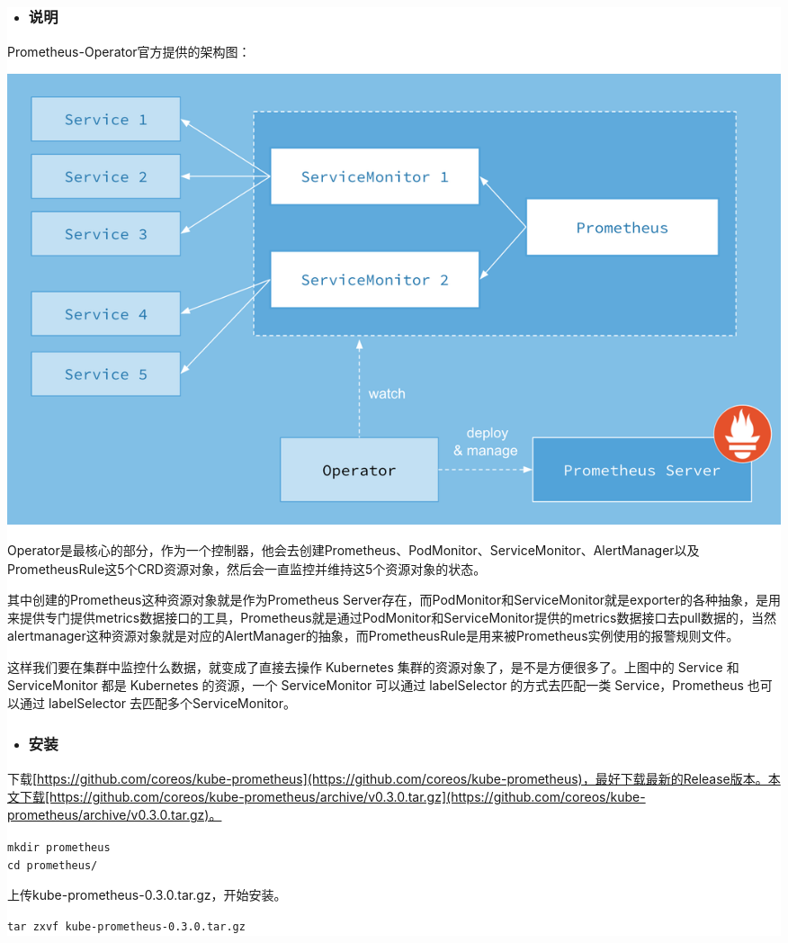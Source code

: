 
- ### 说明

Prometheus-Operator官方提供的架构图：

![](images/architecture.png)

Operator是最核心的部分，作为一个控制器，他会去创建Prometheus、PodMonitor、ServiceMonitor、AlertManager以及PrometheusRule这5个CRD资源对象，然后会一直监控并维持这5个资源对象的状态。

其中创建的Prometheus这种资源对象就是作为Prometheus Server存在，而PodMonitor和ServiceMonitor就是exporter的各种抽象，是用来提供专门提供metrics数据接口的工具，Prometheus就是通过PodMonitor和ServiceMonitor提供的metrics数据接口去pull数据的，当然alertmanager这种资源对象就是对应的AlertManager的抽象，而PrometheusRule是用来被Prometheus实例使用的报警规则文件。

这样我们要在集群中监控什么数据，就变成了直接去操作 Kubernetes 集群的资源对象了，是不是方便很多了。上图中的 Service 和 ServiceMonitor 都是 Kubernetes 的资源，一个 ServiceMonitor 可以通过 labelSelector 的方式去匹配一类 Service，Prometheus 也可以通过 labelSelector 去匹配多个ServiceMonitor。

- ### 安装

下载[https://github.com/coreos/kube-prometheus](https://github.com/coreos/kube-prometheus)，最好下载最新的Release版本。本文下载[https://github.com/coreos/kube-prometheus/archive/v0.3.0.tar.gz](https://github.com/coreos/kube-prometheus/archive/v0.3.0.tar.gz)。

    mkdir prometheus
    cd prometheus/

上传kube-prometheus-0.3.0.tar.gz，开始安装。

    tar zxvf kube-prometheus-0.3.0.tar.gz
    